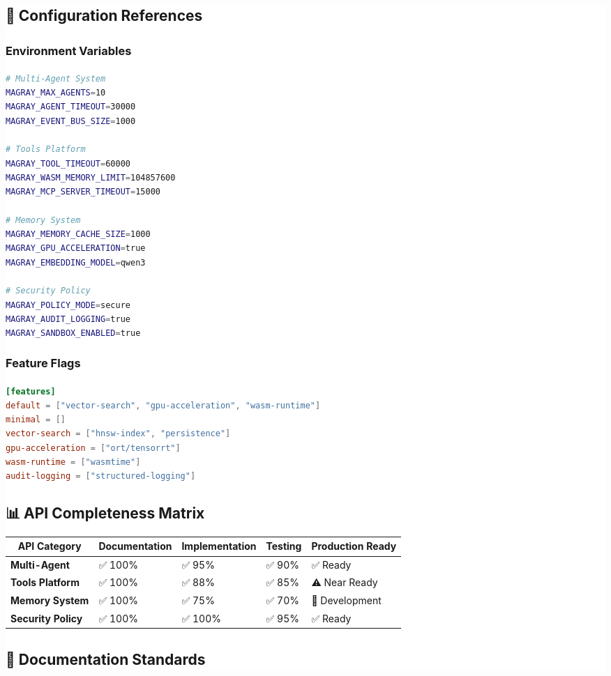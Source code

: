 ## 🔧 Configuration References

### Environment Variables
```bash
# Multi-Agent System
MAGRAY_MAX_AGENTS=10
MAGRAY_AGENT_TIMEOUT=30000
MAGRAY_EVENT_BUS_SIZE=1000

# Tools Platform  
MAGRAY_TOOL_TIMEOUT=60000
MAGRAY_WASM_MEMORY_LIMIT=104857600
MAGRAY_MCP_SERVER_TIMEOUT=15000

# Memory System
MAGRAY_MEMORY_CACHE_SIZE=1000
MAGRAY_GPU_ACCELERATION=true
MAGRAY_EMBEDDING_MODEL=qwen3

# Security Policy
MAGRAY_POLICY_MODE=secure
MAGRAY_AUDIT_LOGGING=true
MAGRAY_SANDBOX_ENABLED=true
```

### Feature Flags
```toml
[features]
default = ["vector-search", "gpu-acceleration", "wasm-runtime"]
minimal = []
vector-search = ["hnsw-index", "persistence"] 
gpu-acceleration = ["ort/tensorrt"]
wasm-runtime = ["wasmtime"]
audit-logging = ["structured-logging"]
```

## 📊 API Completeness Matrix

| API Category | Documentation | Implementation | Testing | Production Ready |
|--------------|---------------|----------------|---------|------------------|
| **Multi-Agent** | ✅ 100% | ✅ 95% | ✅ 90% | ✅ Ready |
| **Tools Platform** | ✅ 100% | ✅ 88% | ✅ 85% | ⚠️  Near Ready |
| **Memory System** | ✅ 100% | ✅ 75% | ✅ 70% | 🔧 Development |
| **Security Policy** | ✅ 100% | ✅ 100% | ✅ 95% | ✅ Ready |

## 📝 Documentation Standards
